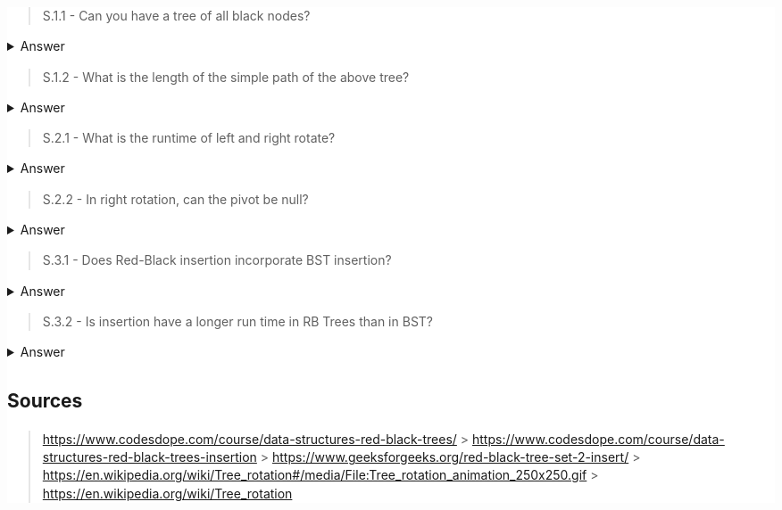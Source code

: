 > S.1.1 - Can you have a tree of all black nodes?<br />

<details><summary>Answer</summary></details>

> S.1.2 - What is the length of the simple path of the above tree? <br />

<details><summary>Answer</summary></details>

> S.2.1 - What is the runtime of left and right rotate? <br />

<details><summary>Answer</summary></details>

> S.2.2 - In right rotation, can the pivot be null? <br />

<details><summary>Answer</summary></details>

> S.3.1 - Does Red-Black insertion incorporate BST insertion? <br />

<details><summary>Answer</summary></details>

> S.3.2 - Is insertion have a longer run time in RB Trees than in BST? <br />

<details><summary>Answer</summary></details>

## **Sources**

> https://www.codesdope.com/course/data-structures-red-black-trees/ > https://www.codesdope.com/course/data-structures-red-black-trees-insertion > https://www.geeksforgeeks.org/red-black-tree-set-2-insert/ > https://en.wikipedia.org/wiki/Tree_rotation#/media/File:Tree_rotation_animation_250x250.gif > https://en.wikipedia.org/wiki/Tree_rotation
